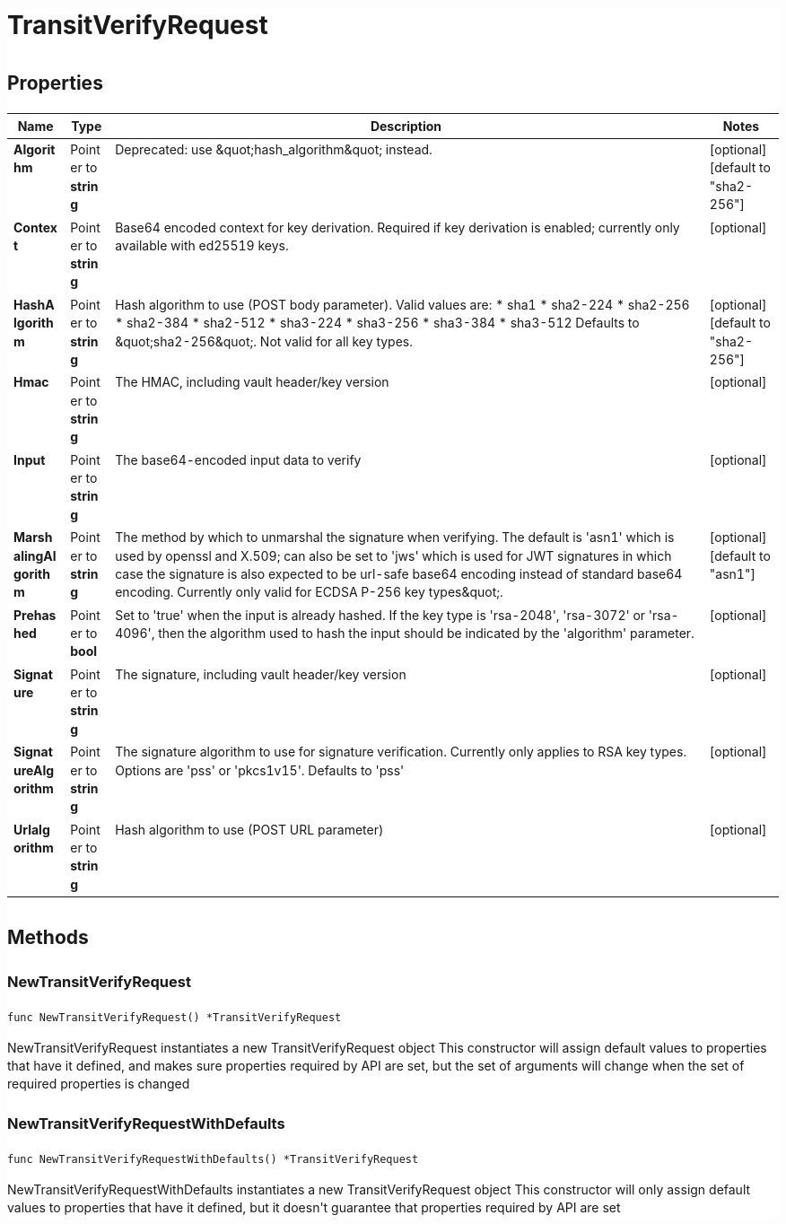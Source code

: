 # TransitVerifyRequest

## Properties

Name | Type | Description | Notes
------------ | ------------- | ------------- | -------------
**Algorithm** | Pointer to **string** | Deprecated: use \&quot;hash_algorithm\&quot; instead. | [optional] [default to "sha2-256"]
**Context** | Pointer to **string** | Base64 encoded context for key derivation. Required if key derivation is enabled; currently only available with ed25519 keys. | [optional] 
**HashAlgorithm** | Pointer to **string** | Hash algorithm to use (POST body parameter). Valid values are: * sha1 * sha2-224 * sha2-256 * sha2-384 * sha2-512 * sha3-224 * sha3-256 * sha3-384 * sha3-512 Defaults to \&quot;sha2-256\&quot;. Not valid for all key types. | [optional] [default to "sha2-256"]
**Hmac** | Pointer to **string** | The HMAC, including vault header/key version | [optional] 
**Input** | Pointer to **string** | The base64-encoded input data to verify | [optional] 
**MarshalingAlgorithm** | Pointer to **string** | The method by which to unmarshal the signature when verifying. The default is &#39;asn1&#39; which is used by openssl and X.509; can also be set to &#39;jws&#39; which is used for JWT signatures in which case the signature is also expected to be url-safe base64 encoding instead of standard base64 encoding. Currently only valid for ECDSA P-256 key types\&quot;. | [optional] [default to "asn1"]
**Prehashed** | Pointer to **bool** | Set to &#39;true&#39; when the input is already hashed. If the key type is &#39;rsa-2048&#39;, &#39;rsa-3072&#39; or &#39;rsa-4096&#39;, then the algorithm used to hash the input should be indicated by the &#39;algorithm&#39; parameter. | [optional] 
**Signature** | Pointer to **string** | The signature, including vault header/key version | [optional] 
**SignatureAlgorithm** | Pointer to **string** | The signature algorithm to use for signature verification. Currently only applies to RSA key types. Options are &#39;pss&#39; or &#39;pkcs1v15&#39;. Defaults to &#39;pss&#39; | [optional] 
**Urlalgorithm** | Pointer to **string** | Hash algorithm to use (POST URL parameter) | [optional] 

## Methods

### NewTransitVerifyRequest

`func NewTransitVerifyRequest() *TransitVerifyRequest`

NewTransitVerifyRequest instantiates a new TransitVerifyRequest object
This constructor will assign default values to properties that have it defined,
and makes sure properties required by API are set, but the set of arguments
will change when the set of required properties is changed

### NewTransitVerifyRequestWithDefaults

`func NewTransitVerifyRequestWithDefaults() *TransitVerifyRequest`

NewTransitVerifyRequestWithDefaults instantiates a new TransitVerifyRequest object
This constructor will only assign default values to properties that have it defined,
but it doesn't guarantee that properties required by API are set
